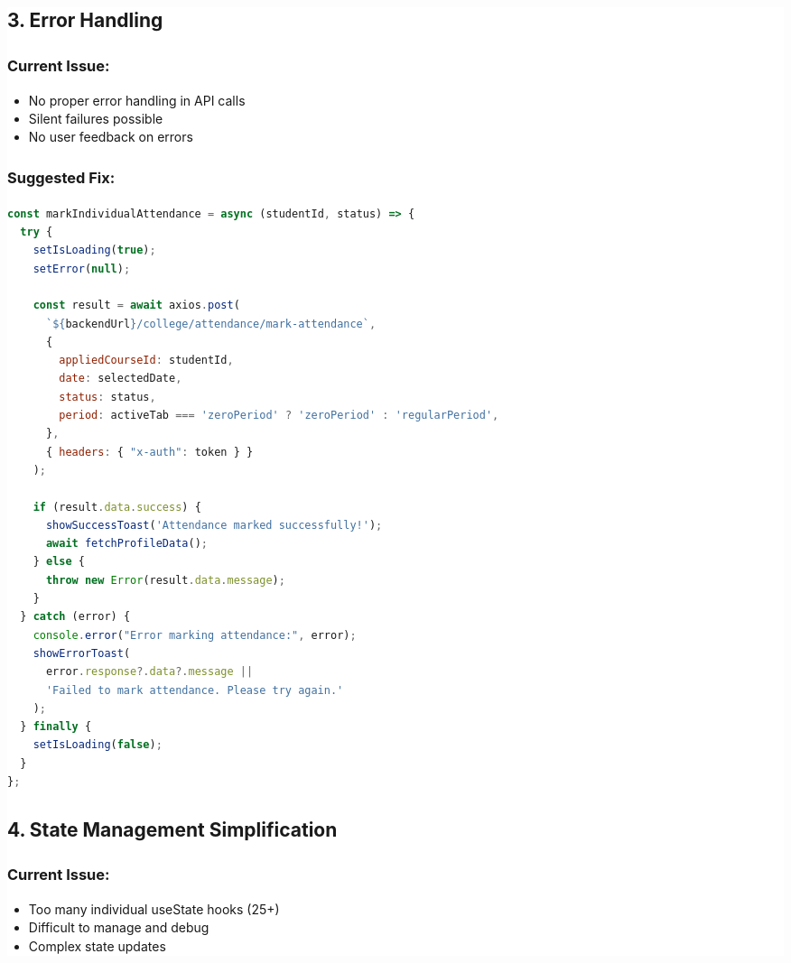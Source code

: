## 3. Error Handling

### Current Issue:
- No proper error handling in API calls
- Silent failures possible
- No user feedback on errors

### Suggested Fix:
```javascript
const markIndividualAttendance = async (studentId, status) => {
  try {
    setIsLoading(true);
    setError(null);
    
    const result = await axios.post(
      `${backendUrl}/college/attendance/mark-attendance`,
      {
        appliedCourseId: studentId,
        date: selectedDate,
        status: status,
        period: activeTab === 'zeroPeriod' ? 'zeroPeriod' : 'regularPeriod',
      },
      { headers: { "x-auth": token } }
    );

    if (result.data.success) {
      showSuccessToast('Attendance marked successfully!');
      await fetchProfileData();
    } else {
      throw new Error(result.data.message);
    }
  } catch (error) {
    console.error("Error marking attendance:", error);
    showErrorToast(
      error.response?.data?.message || 
      'Failed to mark attendance. Please try again.'
    );
  } finally {
    setIsLoading(false);
  }
};
```

## 4. State Management Simplification

### Current Issue:
- Too many individual useState hooks (25+)
- Difficult to manage and debug
- Complex state updates

